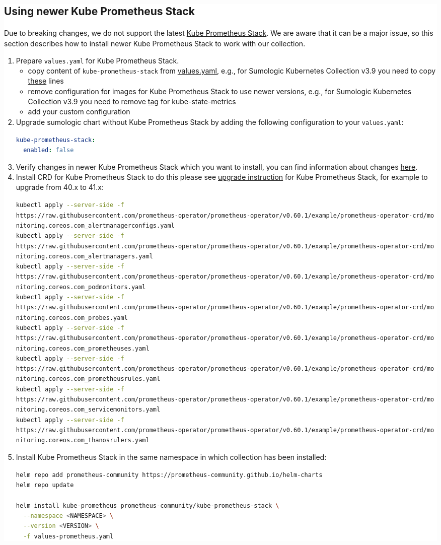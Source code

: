 ## Using newer Kube Prometheus Stack

Due to breaking changes, we do not support the latest [Kube Prometheus Stack][kube-prometheus-stack]. We are aware that it can be a major issue, so this section describes how to install newer Kube Prometheus Stack to work with our collection.

1. Prepare `values.yaml` for Kube Prometheus Stack.
   - copy content of `kube-prometheus-stack` from [values.yaml][values.yaml], e.g., for Sumologic Kubernetes Collection v3.9 you need to copy [these][kube-prometheus-stack-3.9] lines
   - remove configuration for images for Kube Prometheus Stack to use newer versions, e.g., for Sumologic Kubernetes Collection v3.9 you need to remove [tag][kube-state-metrics-tag] for kube-state-metrics
   - add your custom configuration
1. Upgrade sumologic chart without Kube Prometheus Stack by adding the following configuration to your `values.yaml`:
   ```yaml
   kube-prometheus-stack:
     enabled: false
   ```
1. Verify changes in newer Kube Prometheus Stack which you want to install, you can find information about changes [here][kube-prometheus-stack-upgrade].
1. Install CRD for Kube Prometheus Stack to do this please see [upgrade instruction][kube-prometheus-stack-upgrade] for Kube Prometheus Stack, for example to upgrade from 40.x to 41.x:
   ```bash
   kubectl apply --server-side -f
   https://raw.githubusercontent.com/prometheus-operator/prometheus-operator/v0.60.1/example/prometheus-operator-crd/monitoring.coreos.com_alertmanagerconfigs.yaml
   kubectl apply --server-side -f
   https://raw.githubusercontent.com/prometheus-operator/prometheus-operator/v0.60.1/example/prometheus-operator-crd/monitoring.coreos.com_alertmanagers.yaml
   kubectl apply --server-side -f
   https://raw.githubusercontent.com/prometheus-operator/prometheus-operator/v0.60.1/example/prometheus-operator-crd/monitoring.coreos.com_podmonitors.yaml
   kubectl apply --server-side -f
   https://raw.githubusercontent.com/prometheus-operator/prometheus-operator/v0.60.1/example/prometheus-operator-crd/monitoring.coreos.com_probes.yaml
   kubectl apply --server-side -f
   https://raw.githubusercontent.com/prometheus-operator/prometheus-operator/v0.60.1/example/prometheus-operator-crd/monitoring.coreos.com_prometheuses.yaml
   kubectl apply --server-side -f
   https://raw.githubusercontent.com/prometheus-operator/prometheus-operator/v0.60.1/example/prometheus-operator-crd/monitoring.coreos.com_prometheusrules.yaml
   kubectl apply --server-side -f
   https://raw.githubusercontent.com/prometheus-operator/prometheus-operator/v0.60.1/example/prometheus-operator-crd/monitoring.coreos.com_servicemonitors.yaml
   kubectl apply --server-side -f
   https://raw.githubusercontent.com/prometheus-operator/prometheus-operator/v0.60.1/example/prometheus-operator-crd/monitoring.coreos.com_thanosrulers.yaml
   ```
1. Install Kube Prometheus Stack in the same namespace in which collection has been installed:
   ```bash
   helm repo add prometheus-community https://prometheus-community.github.io/helm-charts
   helm repo update

   helm install kube-prometheus prometheus-community/kube-prometheus-stack \
     --namespace <NAMESPACE> \
     --version <VERSION> \
     -f values-prometheus.yaml
   ```


[pvcCleaner-script]: https://github.com/SumoLogic/sumologic-kubernetes-tools/blob/v2.15.0/src/commands/pvc-cleaner
[Cron]: https://en.wikipedia.org/wiki/Cron
[batch_processor]: https://github.com/open-telemetry/opentelemetry-collector/tree/v0.47.0/processor/batchprocessor#batch-processor
[sumologic_exporter]: https://github.com/SumoLogic/sumologic-otel-collector/tree/v0.50.0-sumo-0/pkg/exporter/sumologicexporter#sumo-logic-exporter
[filling_up_alert]: https://runbooks.prometheus-operator.dev/runbooks/kubernetes/kubepersistentvolumefillingup/
[sumo-otelcol-batching-doc]: ../../opentelemetry-collector/data-source-configurations/additional-configurations-reference/#using-batch-processor-to-batch-data
[chart_readme]: https://github.com/SumoLogic/sumologic-kubernetes-collection/blob/main/deploy/helm/sumologic/README.md
[values.yaml]: https://github.com/SumoLogic/sumologic-kubernetes-collection/blob/main/deploy/helm/sumologic/values.yaml
[kube-prometheus-stack]: https://github.com/prometheus-community/helm-charts/tree/main/charts/kube-prometheus-stack
[kube-prometheus-stack-3.9]: https://github.com/SumoLogic/sumologic-kubernetes-collection/blob/3d5bf2855f0a5254007b7dfffa64b320cefadf53/deploy/helm/sumologic/values.yaml#L1418-L3462
[kube-state-metrics-tag]: https://github.com/SumoLogic/sumologic-kubernetes-collection/blob/3d5bf2855f0a5254007b7dfffa64b320cefadf53/deploy/helm/sumologic/values.yaml#L1941
[kube-prometheus-stack-upgrade]: https://github.com/prometheus-community/helm-charts/tree/main/charts/kube-prometheus-stack#upgrading-chart
[subcharts-docs]: https://github.com/SumoLogic/sumologic-kubernetes-collection/blob/main/deploy/helm/sumologic/README.md#configuration
[k8s-node-selector]: https://kubernetes.io/docs/concepts/scheduling-eviction/assign-pod-node/#nodeselector
[k8s-tolerations]: https://kubernetes.io/docs/concepts/scheduling-eviction/taint-and-toleration/
[k8s-affinity]: https://kubernetes.io/docs/concepts/scheduling-eviction/assign-pod-node/#affinity-and-anti-affinity
[k8s-labels]: https://kubernetes.io/docs/concepts/overview/working-with-objects/labels/
[k8s-annotations]: https://kubernetes.io/docs/concepts/overview/working-with-objects/annotations/